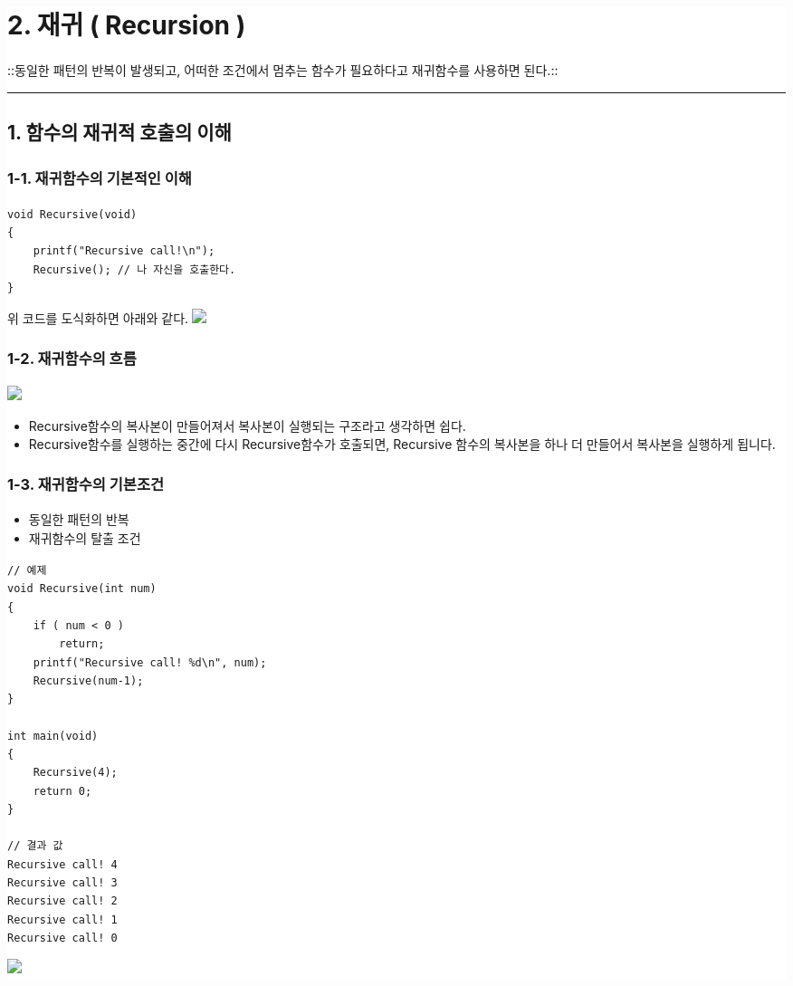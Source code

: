 # 2. 재귀 ( Recursion )
::동일한 패턴의 반복이 발생되고, 어떠한 조건에서 멈추는 함수가 필요하다고 재귀함수를 사용하면 된다.::

- - - -
## 1. 함수의 재귀적 호출의 이해

### 1-1. 재귀함수의 기본적인 이해
```
void Recursive(void)
{
	printf("Recursive call!\n");
	Recursive(); // 나 자신을 호출한다.
}
```
위 코드를 도식화하면 아래와 같다.
![](%E1%84%8C%E1%85%A2%E1%84%80%E1%85%B1%20(%20Recursion%20)/991D2E3B5B01C2761C.png)

### 1-2. 재귀함수의 흐름
![](%E1%84%8C%E1%85%A2%E1%84%80%E1%85%B1%20(%20Recursion%20)/991BBB3B5B01C31C1D.png)
* Recursive함수의 복사본이 만들어져서 복사본이 실행되는 구조라고 생각하면 쉽다.
* Recursive함수를 실행하는 중간에 다시 Recursive함수가 호출되면, Recursive 함수의 복사본을 하나 더 만들어서 복사본을 실행하게 됩니다.

### 1-3. 재귀함수의 기본조건
* 동일한 패턴의 반복
* 재귀함수의 탈출 조건
```
// 예제
void Recursive(int num)
{
	if ( num < 0 )
		return;
	printf("Recursive call! %d\n", num);
	Recursive(num-1);
}

int main(void)
{
	Recursive(4);
	return 0;
}

// 결과 값
Recursive call! 4
Recursive call! 3
Recursive call! 2
Recursive call! 1
Recursive call! 0
```
![](%E1%84%8C%E1%85%A2%E1%84%80%E1%85%B1%20(%20Recursion%20)/9970BD355B27691A0F.jpg)
